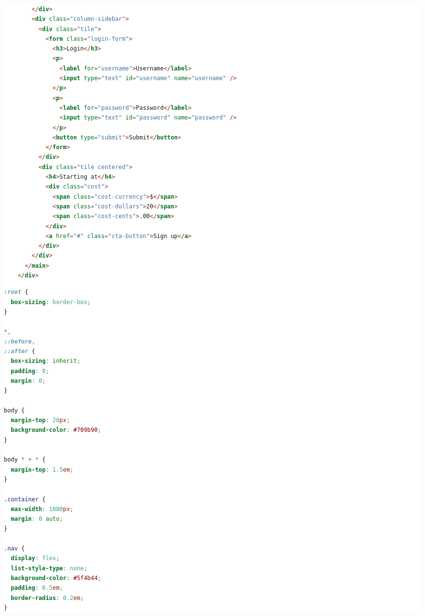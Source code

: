 ```html
        </div>
        <div class="column-sidebar">
          <div class="tile">
            <form class="login-form">
              <h3>Login</h3>
              <p>
                <label for="username">Username</label>
                <input type="text" id="username" name="username" />
              </p>
              <p>
                <label for="password">Password</label>
                <input type="text" id="password" name="password" />
              </p>
              <button type="submit">Submit</button>
            </form>
          </div>
          <div class="tile centered">
            <h4>Starting at</h4>
            <div class="cost">
              <span class="cost-currency">$</span>
              <span class="cost-dollars">20</span>
              <span class="cost-cents">.00</span>
            </div>
            <a href="#" class="cta-button">Sign up</a>
          </div>
        </div>
      </main>
    </div>
```

```css
:root {
  box-sizing: border-box;
}

*,
::before,
::after {
  box-sizing: inherit;
  padding: 0;
  margin: 0;
}

body {
  margin-top: 20px;
  background-color: #709b90;
}

body * + * {
  margin-top: 1.5em;
}

.container {
  max-width: 1080px;
  margin: 0 auto;
}

.nav {
  display: flex;
  list-style-type: none;
  background-color: #5f4b44;
  padding: 0.5em;
  border-radius: 0.2em;
}
```